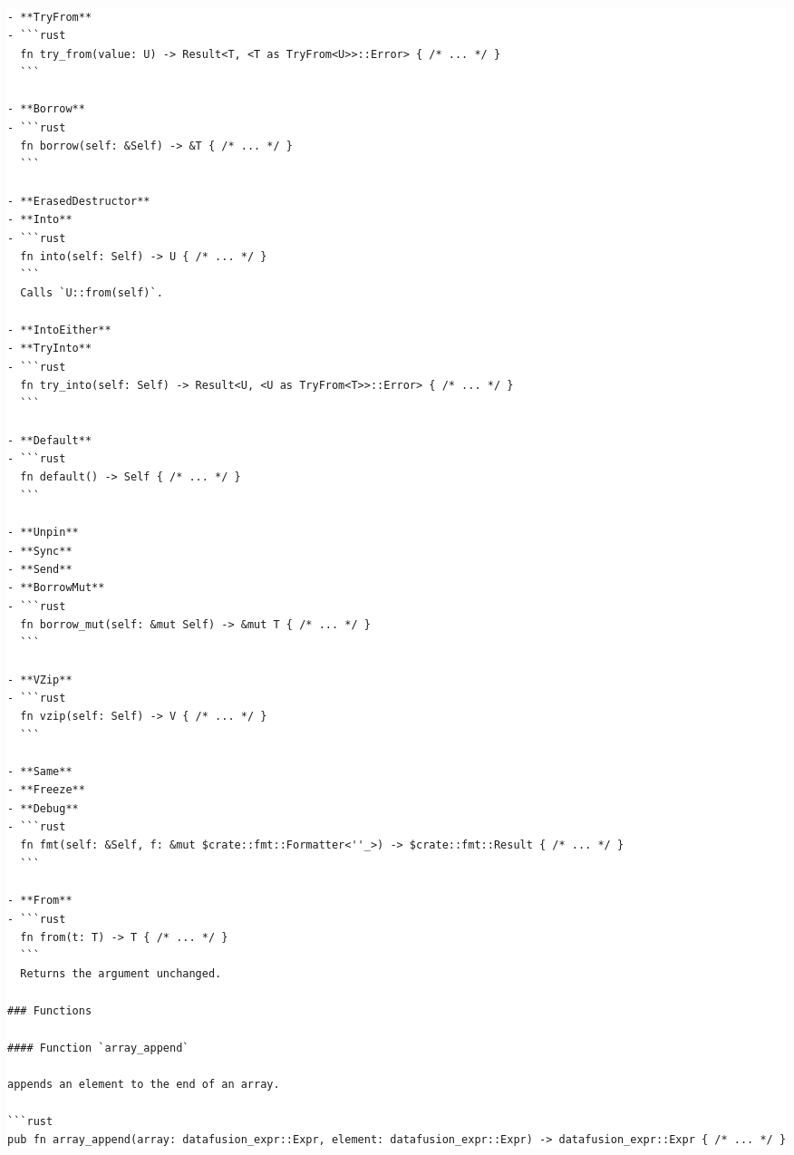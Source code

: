   ```
- **TryFrom**
  - ```rust
    fn try_from(value: U) -> Result<T, <T as TryFrom<U>>::Error> { /* ... */ }
    ```

- **Borrow**
  - ```rust
    fn borrow(self: &Self) -> &T { /* ... */ }
    ```

- **ErasedDestructor**
- **Into**
  - ```rust
    fn into(self: Self) -> U { /* ... */ }
    ```
    Calls `U::from(self)`.

- **IntoEither**
- **TryInto**
  - ```rust
    fn try_into(self: Self) -> Result<U, <U as TryFrom<T>>::Error> { /* ... */ }
    ```

- **Default**
  - ```rust
    fn default() -> Self { /* ... */ }
    ```

- **Unpin**
- **Sync**
- **Send**
- **BorrowMut**
  - ```rust
    fn borrow_mut(self: &mut Self) -> &mut T { /* ... */ }
    ```

- **VZip**
  - ```rust
    fn vzip(self: Self) -> V { /* ... */ }
    ```

- **Same**
- **Freeze**
- **Debug**
  - ```rust
    fn fmt(self: &Self, f: &mut $crate::fmt::Formatter<''_>) -> $crate::fmt::Result { /* ... */ }
    ```

- **From**
  - ```rust
    fn from(t: T) -> T { /* ... */ }
    ```
    Returns the argument unchanged.

### Functions

#### Function `array_append`

appends an element to the end of an array.

```rust
pub fn array_append(array: datafusion_expr::Expr, element: datafusion_expr::Expr) -> datafusion_expr::Expr { /* ... */ }
  ```